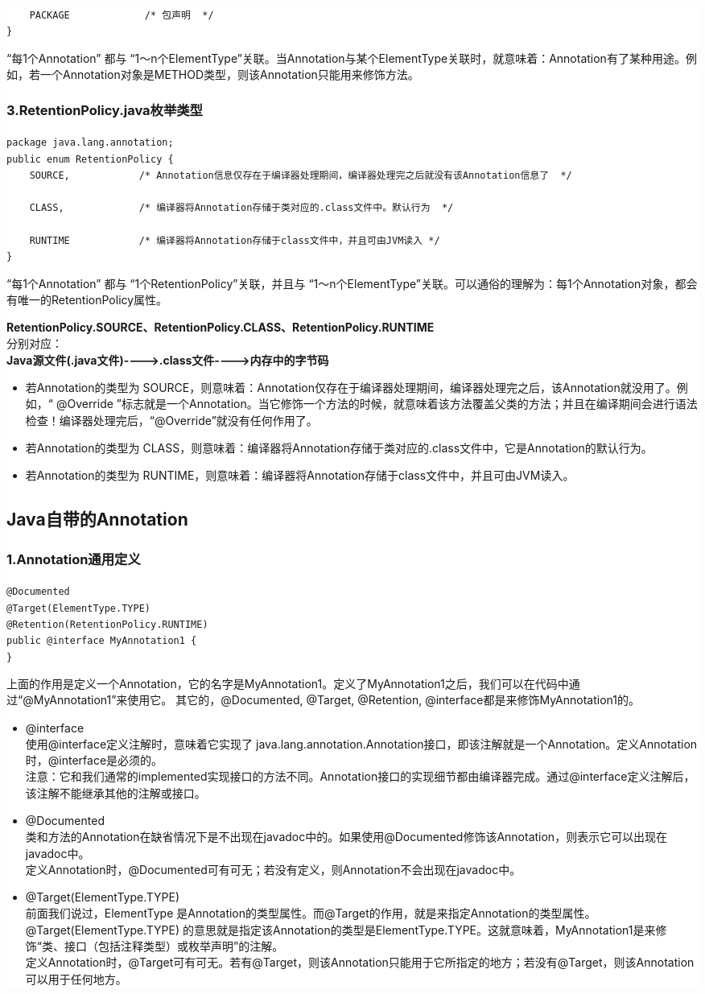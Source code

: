    	PACKAGE             /* 包声明  */
	}

 “每1个Annotation” 都与 “1～n个ElementType”关联。当Annotation与某个ElementType关联时，就意味着：Annotation有了某种用途。例如，若一个Annotation对象是METHOD类型，则该Annotation只能用来修饰方法。

### 3.RetentionPolicy.java枚举类型
    package java.lang.annotation;
	public enum RetentionPolicy {
    	SOURCE,            /* Annotation信息仅存在于编译器处理期间，编译器处理完之后就没有该Annotation信息了  */

    	CLASS,             /* 编译器将Annotation存储于类对应的.class文件中。默认行为  */

    	RUNTIME            /* 编译器将Annotation存储于class文件中，并且可由JVM读入 */
	}

 “每1个Annotation” 都与 “1个RetentionPolicy”关联，并且与 “1～n个ElementType”关联。可以通俗的理解为：每1个Annotation对象，都会有唯一的RetentionPolicy属性。

**RetentionPolicy.SOURCE、RetentionPolicy.CLASS、RetentionPolicy.RUNTIME**  
分别对应：  
**Java源文件(.java文件)---->.class文件---->内存中的字节码**

- 若Annotation的类型为 SOURCE，则意味着：Annotation仅存在于编译器处理期间，编译器处理完之后，该Annotation就没用了。例如，“ @Override ”标志就是一个Annotation。当它修饰一个方法的时候，就意味着该方法覆盖父类的方法；并且在编译期间会进行语法检查！编译器处理完后，“@Override”就没有任何作用了。

- 若Annotation的类型为 CLASS，则意味着：编译器将Annotation存储于类对应的.class文件中，它是Annotation的默认行为。

- 若Annotation的类型为 RUNTIME，则意味着：编译器将Annotation存储于class文件中，并且可由JVM读入。

## Java自带的Annotation
### 1.Annotation通用定义
    @Documented
	@Target(ElementType.TYPE)
	@Retention(RetentionPolicy.RUNTIME)
	public @interface MyAnnotation1 {
	}
上面的作用是定义一个Annotation，它的名字是MyAnnotation1。定义了MyAnnotation1之后，我们可以在代码中通过“@MyAnnotation1”来使用它。
其它的，@Documented, @Target, @Retention, @interface都是来修饰MyAnnotation1的。
- @interface  
使用@interface定义注解时，意味着它实现了
java.lang.annotation.Annotation接口，即该注解就是一个Annotation。定义Annotation时，@interface是必须的。  
注意：它和我们通常的implemented实现接口的方法不同。Annotation接口的实现细节都由编译器完成。通过@interface定义注解后，该注解不能继承其他的注解或接口。

- @Documented  
类和方法的Annotation在缺省情况下是不出现在javadoc中的。如果使用@Documented修饰该Annotation，则表示它可以出现在javadoc中。  
定义Annotation时，@Documented可有可无；若没有定义，则Annotation不会出现在javadoc中。

- @Target(ElementType.TYPE)  
前面我们说过，ElementType 是Annotation的类型属性。而@Target的作用，就是来指定Annotation的类型属性。  
@Target(ElementType.TYPE) 的意思就是指定该Annotation的类型是ElementType.TYPE。这就意味着，MyAnnotation1是来修饰“类、接口（包括注释类型）或枚举声明”的注解。  
定义Annotation时，@Target可有可无。若有@Target，则该Annotation只能用于它所指定的地方；若没有@Target，则该Annotation可以用于任何地方。
